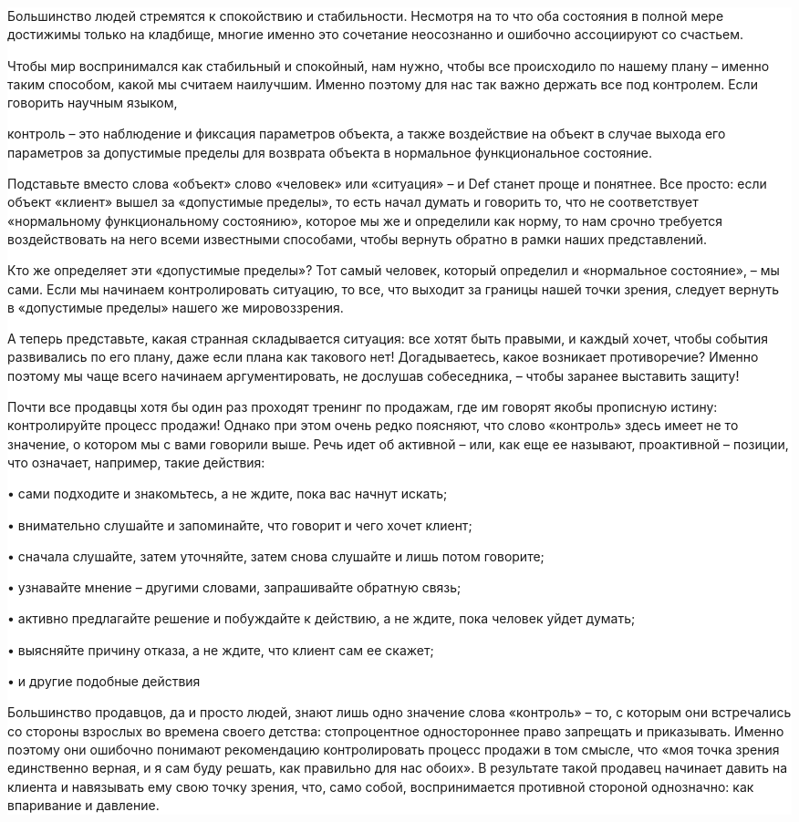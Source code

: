 Большинство людей стремятся к спокойствию и стабильности. Несмотря на то
что оба состояния в полной мере достижимы только на кладбище, многие
именно это сочетание неосознанно и ошибочно ассоциируют со счастьем.

Чтобы мир воспринимался как стабильный и спокойный, нам нужно, чтобы все
происходило по нашему плану – именно таким способом, какой мы считаем
наилучшим. Именно поэтому для нас так важно держать все под контролем.
Если говорить научным языком,

контроль – это наблюдение и фиксация параметров объекта, а также
воздействие на объект в случае выхода его параметров за допустимые
пределы для возврата объекта в нормальное функциональное состояние.

Подставьте вместо слова «объект» слово «человек» или «ситуация» – и Def
станет проще и понятнее. Все просто: если объект «клиент» вышел
за «допустимые пределы», то есть начал думать и говорить то, что не
соответствует «нормальному функциональному состоянию», которое мы же и
определили как норму, то нам срочно требуется воздействовать на него
всеми известными способами, чтобы вернуть обратно в рамки наших
представлений.

Кто же определяет эти «допустимые пределы»? Тот самый человек, который
определил и «нормальное состояние», – мы сами. Если мы начинаем
контролировать ситуацию, то все, что выходит за границы нашей точки
зрения, следует вернуть в «допустимые пределы» нашего же мировоззрения.

А теперь представьте, какая странная складывается ситуация: все хотят
быть правыми, и каждый хочет, чтобы события развивались по его плану,
даже если плана как такового нет! Догадываетесь, какое возникает
противоречие? Именно поэтому мы чаще всего начинаем аргументировать, не
дослушав собеседника, – чтобы заранее выставить защиту!

Почти все продавцы хотя бы один раз проходят тренинг по продажам, где им
говорят якобы прописную истину: контролируйте процесс продажи! Однако
при этом очень редко поясняют, что слово «контроль» здесь имеет не то
значение, о котором мы с вами говорили выше. Речь идет об активной –
или, как еще ее называют, проактивной – позиции, что означает, например,
такие действия:

• сами подходите и знакомьтесь, а не ждите, пока вас начнут искать;

• внимательно слушайте и запоминайте, что говорит и чего хочет клиент;

• сначала слушайте, затем уточняйте, затем снова слушайте и лишь потом
говорите;

• узнавайте мнение – другими словами, запрашивайте обратную связь;

• активно предлагайте решение и побуждайте к действию, а не ждите, пока
человек уйдет думать;

• выясняйте причину отказа, а не ждите, что клиент сам ее скажет;

• и другие подобные действия

Большинство продавцов, да и просто людей, знают лишь одно значение слова
«контроль» – то, с которым они встречались со стороны взрослых во
времена своего детства: стопроцентное одностороннее право запрещать и
приказывать. Именно поэтому они ошибочно понимают рекомендацию
контролировать процесс продажи в том смысле, что «моя точка зрения
единственно верная, и я сам буду решать, как правильно для нас обоих». В
результате такой продавец начинает давить на клиента и навязывать ему
свою точку зрения, что, само собой, воспринимается противной стороной
однозначно: как впаривание и давление.
